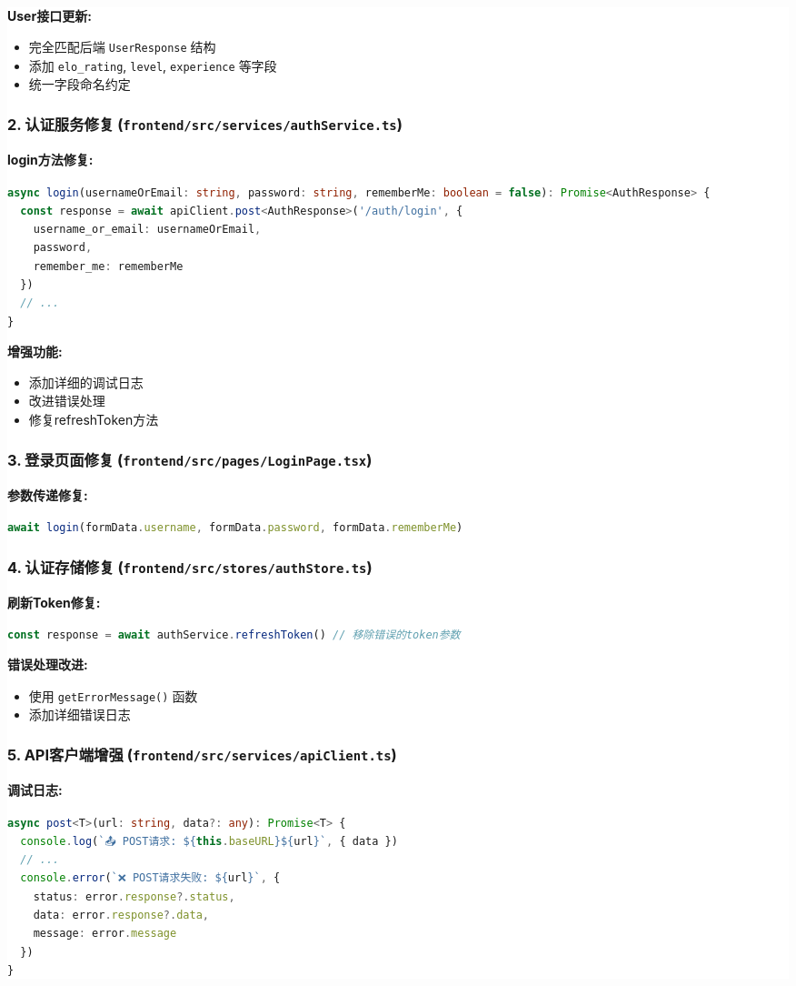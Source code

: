 **User接口更新:**
- 完全匹配后端 `UserResponse` 结构
- 添加 `elo_rating`, `level`, `experience` 等字段
- 统一字段命名约定

### 2. 认证服务修复 (`frontend/src/services/authService.ts`)

**login方法修复:**
```typescript
async login(usernameOrEmail: string, password: string, rememberMe: boolean = false): Promise<AuthResponse> {
  const response = await apiClient.post<AuthResponse>('/auth/login', {
    username_or_email: usernameOrEmail,
    password,
    remember_me: rememberMe
  })
  // ...
}
```

**增强功能:**
- 添加详细的调试日志
- 改进错误处理
- 修复refreshToken方法

### 3. 登录页面修复 (`frontend/src/pages/LoginPage.tsx`)

**参数传递修复:**
```typescript
await login(formData.username, formData.password, formData.rememberMe)
```

### 4. 认证存储修复 (`frontend/src/stores/authStore.ts`)

**刷新Token修复:**
```typescript
const response = await authService.refreshToken() // 移除错误的token参数
```

**错误处理改进:**
- 使用 `getErrorMessage()` 函数
- 添加详细错误日志

### 5. API客户端增强 (`frontend/src/services/apiClient.ts`)

**调试日志:**
```typescript
async post<T>(url: string, data?: any): Promise<T> {
  console.log(`📤 POST请求: ${this.baseURL}${url}`, { data })
  // ...
  console.error(`❌ POST请求失败: ${url}`, {
    status: error.response?.status,
    data: error.response?.data,
    message: error.message
  })
}
```
